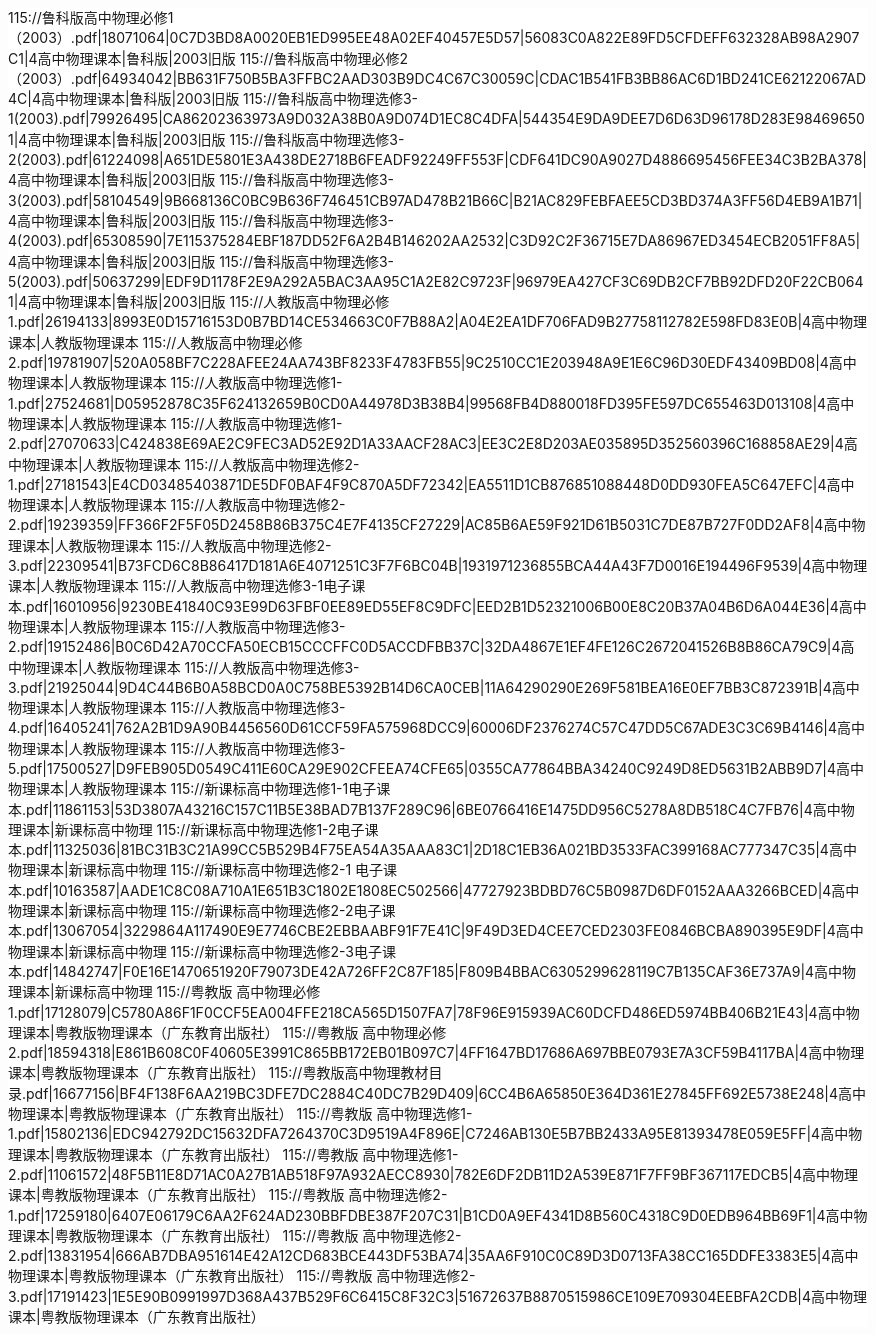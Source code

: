 115://鲁科版高中物理必修1（2003）.pdf|18071064|0C7D3BD8A0020EB1ED995EE48A02EF40457E5D57|56083C0A822E89FD5CFDEFF632328AB98A2907C1|4高中物理课本|鲁科版|2003旧版
115://鲁科版高中物理必修2（2003）.pdf|64934042|BB631F750B5BA3FFBC2AAD303B9DC4C67C30059C|CDAC1B541FB3BB86AC6D1BD241CE62122067AD4C|4高中物理课本|鲁科版|2003旧版
115://鲁科版高中物理选修3-1(2003).pdf|79926495|CA86202363973A9D032A38B0A9D074D1EC8C4DFA|544354E9DA9DEE7D6D63D96178D283E984696501|4高中物理课本|鲁科版|2003旧版
115://鲁科版高中物理选修3-2(2003).pdf|61224098|A651DE5801E3A438DE2718B6FEADF92249FF553F|CDF641DC90A9027D4886695456FEE34C3B2BA378|4高中物理课本|鲁科版|2003旧版
115://鲁科版高中物理选修3-3(2003).pdf|58104549|9B668136C0BC9B636F746451CB97AD478B21B66C|B21AC829FEBFAEE5CD3BD374A3FF56D4EB9A1B71|4高中物理课本|鲁科版|2003旧版
115://鲁科版高中物理选修3-4(2003).pdf|65308590|7E115375284EBF187DD52F6A2B4B146202AA2532|C3D92C2F36715E7DA86967ED3454ECB2051FF8A5|4高中物理课本|鲁科版|2003旧版
115://鲁科版高中物理选修3-5(2003).pdf|50637299|EDF9D1178F2E9A292A5BAC3AA95C1A2E82C9723F|96979EA427CF3C69DB2CF7BB92DFD20F22CB0641|4高中物理课本|鲁科版|2003旧版
115://人教版高中物理必修1.pdf|26194133|8993E0D15716153D0B7BD14CE534663C0F7B88A2|A04E2EA1DF706FAD9B27758112782E598FD83E0B|4高中物理课本|人教版物理课本
115://人教版高中物理必修2.pdf|19781907|520A058BF7C228AFEE24AA743BF8233F4783FB55|9C2510CC1E203948A9E1E6C96D30EDF43409BD08|4高中物理课本|人教版物理课本
115://人教版高中物理选修1-1.pdf|27524681|D05952878C35F624132659B0CD0A44978D3B38B4|99568FB4D880018FD395FE597DC655463D013108|4高中物理课本|人教版物理课本
115://人教版高中物理选修1-2.pdf|27070633|C424838E69AE2C9FEC3AD52E92D1A33AACF28AC3|EE3C2E8D203AE035895D352560396C168858AE29|4高中物理课本|人教版物理课本
115://人教版高中物理选修2-1.pdf|27181543|E4CD03485403871DE5DF0BAF4F9C870A5DF72342|EA5511D1CB876851088448D0DD930FEA5C647EFC|4高中物理课本|人教版物理课本
115://人教版高中物理选修2-2.pdf|19239359|FF366F2F5F05D2458B86B375C4E7F4135CF27229|AC85B6AE59F921D61B5031C7DE87B727F0DD2AF8|4高中物理课本|人教版物理课本
115://人教版高中物理选修2-3.pdf|22309541|B73FCD6C8B86417D181A6E4071251C3F7F6BC04B|1931971236855BCA44A43F7D0016E194496F9539|4高中物理课本|人教版物理课本
115://人教版高中物理选修3-1电子课本.pdf|16010956|9230BE41840C93E99D63FBF0EE89ED55EF8C9DFC|EED2B1D52321006B00E8C20B37A04B6D6A044E36|4高中物理课本|人教版物理课本
115://人教版高中物理选修3-2.pdf|19152486|B0C6D42A70CCFA50ECB15CCCFFC0D5ACCDFBB37C|32DA4867E1EF4FE126C2672041526B8B86CA79C9|4高中物理课本|人教版物理课本
115://人教版高中物理选修3-3.pdf|21925044|9D4C44B6B0A58BCD0A0C758BE5392B14D6CA0CEB|11A64290290E269F581BEA16E0EF7BB3C872391B|4高中物理课本|人教版物理课本
115://人教版高中物理选修3-4.pdf|16405241|762A2B1D9A90B4456560D61CCF59FA575968DCC9|60006DF2376274C57C47DD5C67ADE3C3C69B4146|4高中物理课本|人教版物理课本
115://人教版高中物理选修3-5.pdf|17500527|D9FEB905D0549C411E60CA29E902CFEEA74CFE65|0355CA77864BBA34240C9249D8ED5631B2ABB9D7|4高中物理课本|人教版物理课本
115://新课标高中物理选修1-1电子课本.pdf|11861153|53D3807A43216C157C11B5E38BAD7B137F289C96|6BE0766416E1475DD956C5278A8DB518C4C7FB76|4高中物理课本|新课标高中物理
115://新课标高中物理选修1-2电子课本.pdf|11325036|81BC31B3C21A99CC5B529B4F75EA54A35AAA83C1|2D18C1EB36A021BD3533FAC399168AC777347C35|4高中物理课本|新课标高中物理
115://新课标高中物理选修2-1 电子课本.pdf|10163587|AADE1C8C08A710A1E651B3C1802E1808EC502566|47727923BDBD76C5B0987D6DF0152AAA3266BCED|4高中物理课本|新课标高中物理
115://新课标高中物理选修2-2电子课本.pdf|13067054|3229864A117490E9E7746CBE2EBBAABF91F7E41C|9F49D3ED4CEE7CED2303FE0846BCBA890395E9DF|4高中物理课本|新课标高中物理
115://新课标高中物理选修2-3电子课本.pdf|14842747|F0E16E1470651920F79073DE42A726FF2C87F185|F809B4BBAC6305299628119C7B135CAF36E737A9|4高中物理课本|新课标高中物理
115://粤教版 高中物理必修1.pdf|17128079|C5780A86F1F0CCF5EA004FFE218CA565D1507FA7|78F96E915939AC60DCFD486ED5974BB406B21E43|4高中物理课本|粤教版物理课本（广东教育出版社）
115://粤教版 高中物理必修2.pdf|18594318|E861B608C0F40605E3991C865BB172EB01B097C7|4FF1647BD17686A697BBE0793E7A3CF59B4117BA|4高中物理课本|粤教版物理课本（广东教育出版社）
115://粤教版高中物理教材目录.pdf|16677156|BF4F138F6AA219BC3DFE7DC2884C40DC7B29D409|6CC4B6A65850E364D361E27845FF692E5738E248|4高中物理课本|粤教版物理课本（广东教育出版社）
115://粤教版 高中物理选修1-1.pdf|15802136|EDC942792DC15632DFA7264370C3D9519A4F896E|C7246AB130E5B7BB2433A95E81393478E059E5FF|4高中物理课本|粤教版物理课本（广东教育出版社）
115://粤教版 高中物理选修1-2.pdf|11061572|48F5B11E8D71AC0A27B1AB518F97A932AECC8930|782E6DF2DB11D2A539E871F7FF9BF367117EDCB5|4高中物理课本|粤教版物理课本（广东教育出版社）
115://粤教版 高中物理选修2-1.pdf|17259180|6407E06179C6AA2F624AD230BBFDBE387F207C31|B1CD0A9EF4341D8B560C4318C9D0EDB964BB69F1|4高中物理课本|粤教版物理课本（广东教育出版社）
115://粤教版 高中物理选修2-2.pdf|13831954|666AB7DBA951614E42A12CD683BCE443DF53BA74|35AA6F910C0C89D3D0713FA38CC165DDFE3383E5|4高中物理课本|粤教版物理课本（广东教育出版社）
115://粤教版 高中物理选修2-3.pdf|17191423|1E5E90B0991997D368A437B529F6C6415C8F32C3|51672637B8870515986CE109E709304EEBFA2CDB|4高中物理课本|粤教版物理课本（广东教育出版社）